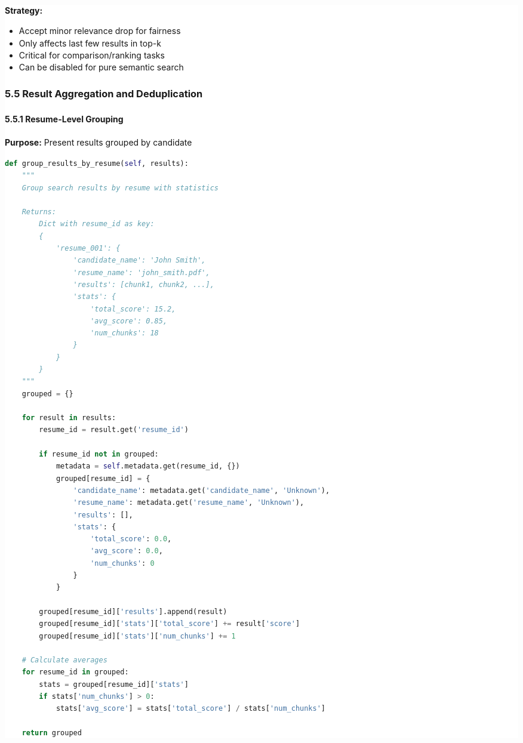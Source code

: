 **Strategy:**
- Accept minor relevance drop for fairness
- Only affects last few results in top-k
- Critical for comparison/ranking tasks
- Can be disabled for pure semantic search

### 5.5 Result Aggregation and Deduplication

#### 5.5.1 Resume-Level Grouping

**Purpose:** Present results grouped by candidate

```python
def group_results_by_resume(self, results):
    """
    Group search results by resume with statistics
    
    Returns:
        Dict with resume_id as key:
        {
            'resume_001': {
                'candidate_name': 'John Smith',
                'resume_name': 'john_smith.pdf',
                'results': [chunk1, chunk2, ...],
                'stats': {
                    'total_score': 15.2,
                    'avg_score': 0.85,
                    'num_chunks': 18
                }
            }
        }
    """
    grouped = {}
    
    for result in results:
        resume_id = result.get('resume_id')
        
        if resume_id not in grouped:
            metadata = self.metadata.get(resume_id, {})
            grouped[resume_id] = {
                'candidate_name': metadata.get('candidate_name', 'Unknown'),
                'resume_name': metadata.get('resume_name', 'Unknown'),
                'results': [],
                'stats': {
                    'total_score': 0.0,
                    'avg_score': 0.0,
                    'num_chunks': 0
                }
            }
        
        grouped[resume_id]['results'].append(result)
        grouped[resume_id]['stats']['total_score'] += result['score']
        grouped[resume_id]['stats']['num_chunks'] += 1
    
    # Calculate averages
    for resume_id in grouped:
        stats = grouped[resume_id]['stats']
        if stats['num_chunks'] > 0:
            stats['avg_score'] = stats['total_score'] / stats['num_chunks']
    
    return grouped
```
